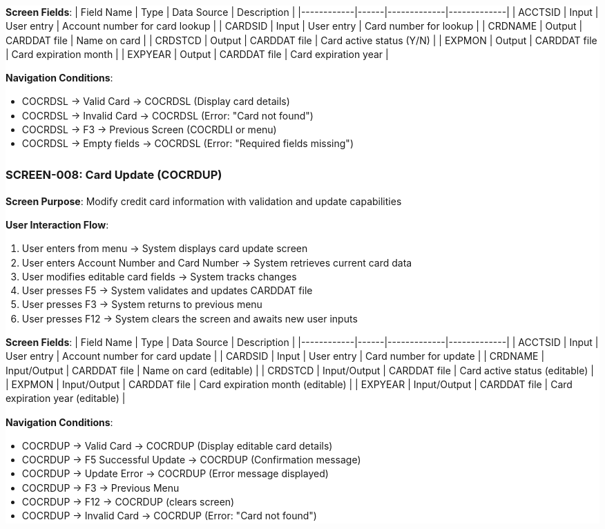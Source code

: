 **Screen Fields**:
| Field Name | Type | Data Source | Description |
|------------|------|-------------|-------------|
| ACCTSID | Input | User entry | Account number for card lookup |
| CARDSID | Input | User entry | Card number for lookup |
| CRDNAME | Output | CARDDAT file | Name on card |
| CRDSTCD | Output | CARDDAT file | Card active status (Y/N) |
| EXPMON | Output | CARDDAT file | Card expiration month |
| EXPYEAR | Output | CARDDAT file | Card expiration year |

**Navigation Conditions**:
- COCRDSL → Valid Card → COCRDSL (Display card details)
- COCRDSL → Invalid Card → COCRDSL (Error: "Card not found")
- COCRDSL → F3 → Previous Screen (COCRDLI or menu)
- COCRDSL → Empty fields → COCRDSL (Error: "Required fields missing")

### SCREEN-008: Card Update (COCRDUP)
**Screen Purpose**: Modify credit card information with validation and update capabilities

**User Interaction Flow**:
1. User enters from menu → System displays card update screen
2. User enters Account Number and Card Number → System retrieves current card data
3. User modifies editable card fields → System tracks changes
4. User presses F5 → System validates and updates CARDDAT file
5. User presses F3 → System returns to previous menu
6. User presses F12 → System clears the screen and awaits new user inputs

**Screen Fields**:
| Field Name | Type | Data Source | Description |
|------------|------|-------------|-------------|
| ACCTSID | Input | User entry | Account number for card update |
| CARDSID | Input | User entry | Card number for update |
| CRDNAME | Input/Output | CARDDAT file | Name on card (editable) |
| CRDSTCD | Input/Output | CARDDAT file | Card active status (editable) |
| EXPMON | Input/Output | CARDDAT file | Card expiration month (editable) |
| EXPYEAR | Input/Output | CARDDAT file | Card expiration year (editable) |

**Navigation Conditions**:
- COCRDUP → Valid Card → COCRDUP (Display editable card details)
- COCRDUP → F5 Successful Update → COCRDUP (Confirmation message)
- COCRDUP → Update Error → COCRDUP (Error message displayed)
- COCRDUP → F3 → Previous Menu
- COCRDUP → F12 → COCRDUP (clears screen)
- COCRDUP → Invalid Card → COCRDUP (Error: "Card not found")
